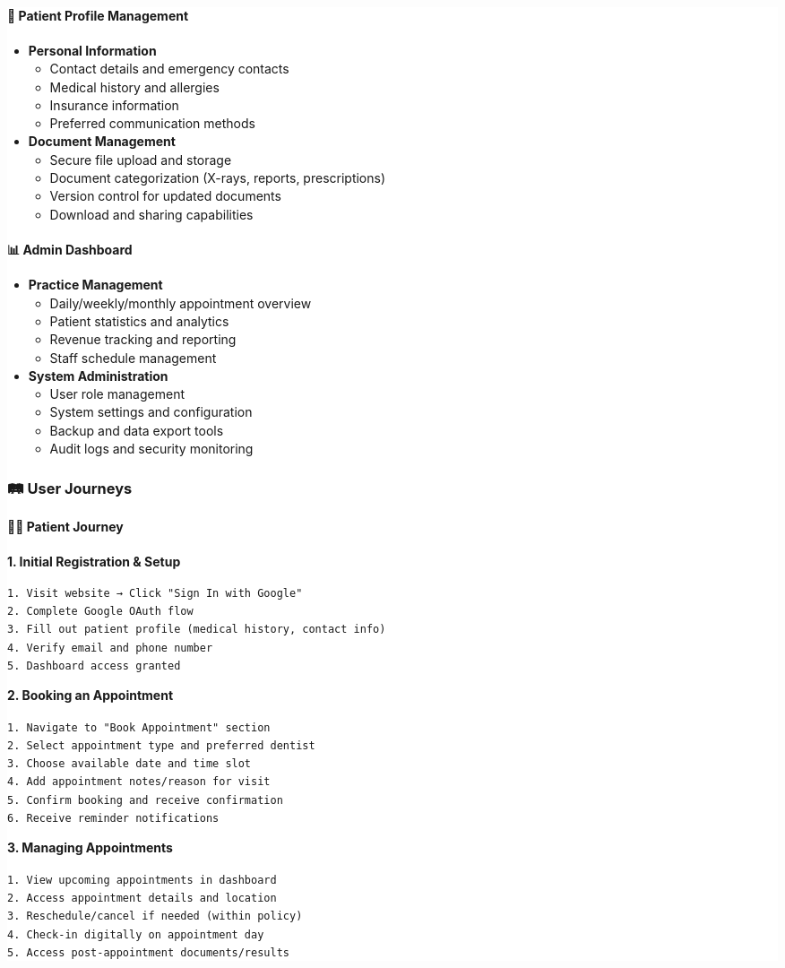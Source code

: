 #### 👤 **Patient Profile Management**
- **Personal Information**
  - Contact details and emergency contacts
  - Medical history and allergies
  - Insurance information
  - Preferred communication methods
- **Document Management**
  - Secure file upload and storage
  - Document categorization (X-rays, reports, prescriptions)
  - Version control for updated documents
  - Download and sharing capabilities

#### 📊 **Admin Dashboard**
- **Practice Management**
  - Daily/weekly/monthly appointment overview
  - Patient statistics and analytics
  - Revenue tracking and reporting
  - Staff schedule management
- **System Administration**
  - User role management
  - System settings and configuration
  - Backup and data export tools
  - Audit logs and security monitoring

### 🛤️ User Journeys

#### 🧑‍⚕️ **Patient Journey**

**1. Initial Registration & Setup**
```
1. Visit website → Click "Sign In with Google"
2. Complete Google OAuth flow
3. Fill out patient profile (medical history, contact info)
4. Verify email and phone number
5. Dashboard access granted
```

**2. Booking an Appointment**
```
1. Navigate to "Book Appointment" section
2. Select appointment type and preferred dentist
3. Choose available date and time slot
4. Add appointment notes/reason for visit
5. Confirm booking and receive confirmation
6. Receive reminder notifications
```

**3. Managing Appointments**
```
1. View upcoming appointments in dashboard
2. Access appointment details and location
3. Reschedule/cancel if needed (within policy)
4. Check-in digitally on appointment day
5. Access post-appointment documents/results
```
